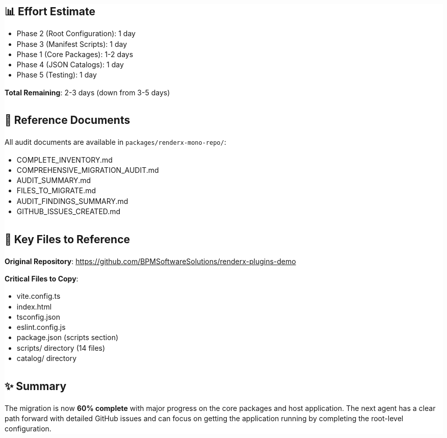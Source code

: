 ## 📊 Effort Estimate

- Phase 2 (Root Configuration): 1 day
- Phase 3 (Manifest Scripts): 1 day
- Phase 1 (Core Packages): 1-2 days
- Phase 4 (JSON Catalogs): 1 day
- Phase 5 (Testing): 1 day

**Total Remaining**: 2-3 days (down from 3-5 days)

## 🔗 Reference Documents

All audit documents are available in `packages/renderx-mono-repo/`:
- COMPLETE_INVENTORY.md
- COMPREHENSIVE_MIGRATION_AUDIT.md
- AUDIT_SUMMARY.md
- FILES_TO_MIGRATE.md
- AUDIT_FINDINGS_SUMMARY.md
- GITHUB_ISSUES_CREATED.md

## 📌 Key Files to Reference

**Original Repository**: https://github.com/BPMSoftwareSolutions/renderx-plugins-demo

**Critical Files to Copy**:
- vite.config.ts
- index.html
- tsconfig.json
- eslint.config.js
- package.json (scripts section)
- scripts/ directory (14 files)
- catalog/ directory

## ✨ Summary

The migration is now **60% complete** with major progress on the core packages and host application. The next agent has a clear path forward with detailed GitHub issues and can focus on getting the application running by completing the root-level configuration.

